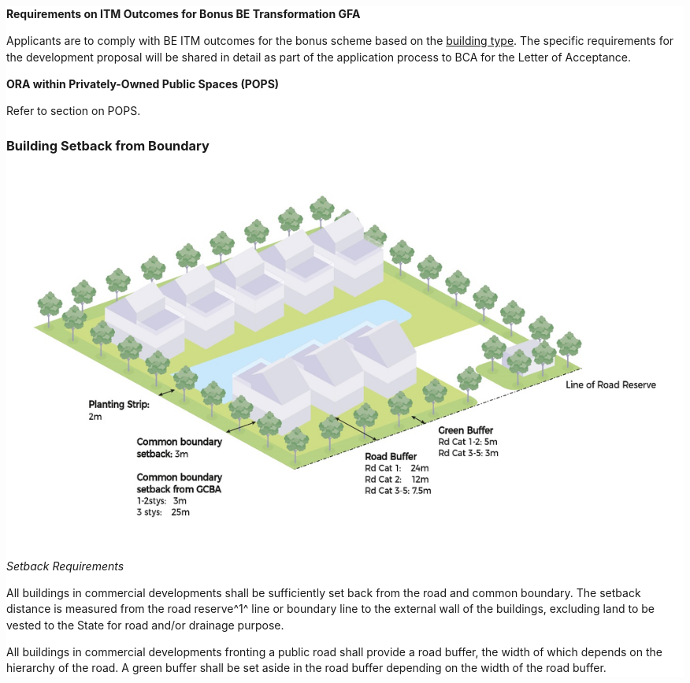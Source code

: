 **Requirements on ITM Outcomes for Bonus BE Transformation GFA**

Applicants are to comply with BE ITM outcomes for the bonus scheme based
on the [building
type](https://www.ura.gov.sg/Corporate/Guidelines/Development-Control/Residential/Flats-Condominiums/-/media/6612FA46B09440BA983DA2A5BD47F8A7.ashx).
The specific requirements for the development proposal will be shared in
detail as part of the application process to BCA for the Letter of
Acceptance.

**ORA within Privately-Owned Public Spaces (POPS)**

Refer to section on POPS.

### **Building Setback from Boundary**

![Road buffer and setback](media/image6.jpeg)

*Setback Requirements*

All buildings in commercial developments shall be sufficiently set back
from the road and common boundary. The setback distance is measured from
the road reserve^1^ line or boundary line to the external wall of the
buildings, excluding land to be vested to the State for road and/or
drainage purpose.

All buildings in commercial developments fronting a public road shall
provide a road buffer, the width of which depends on the hierarchy of
the road. A green buffer shall be set aside in the road buffer depending
on the width of the road buffer.
